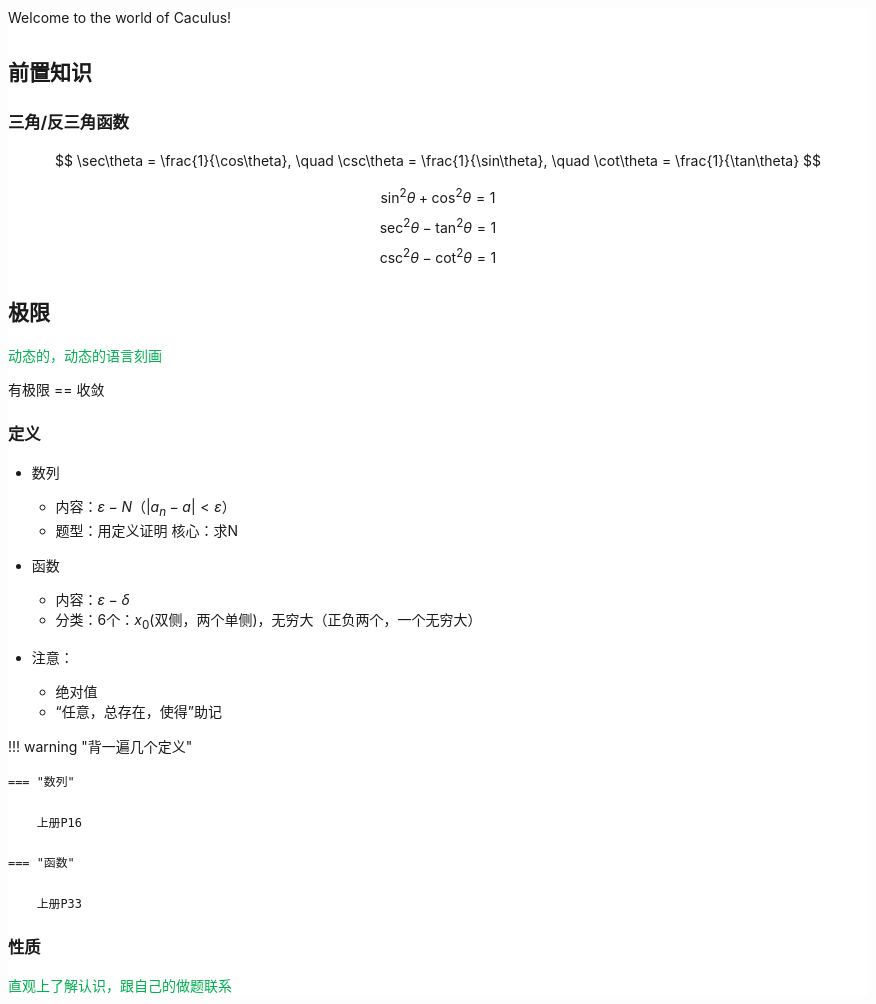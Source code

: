 Welcome to the world of Caculus!

## 前置知识

### 三角/反三角函数



$$
\sec\theta = \frac{1}{\cos\theta}, \quad \csc\theta = \frac{1}{\sin\theta},  \quad \cot\theta = \frac{1}{\tan\theta} 
$$


$$
\sin^2\theta + \cos^2\theta = 1
$$
$$
\sec^2\theta - \tan^2\theta = 1
$$
$$
\csc^2\theta - \cot^2\theta = 1
$$




## 极限
<font color="#00b050">动态的，动态的语言刻画</font>

有极限 == 收敛
### 定义
- 数列
	- 内容：$ε-N$（$|a_n - a| < ε$）
	- 题型：用定义证明
		核心：求N
- 函数
	- 内容：$ε-δ$
	- 分类：6个：$x_0$(双侧，两个单侧)，无穷大（正负两个，一个无穷大）

- 注意：
	- 绝对值
	- “任意，总存在，使得”助记

!!! warning "背一遍几个定义"

	=== "数列"

		上册P16

	=== "函数"

		上册P33


### 性质
<font color="#00b050">直观上了解认识，跟自己的做题联系</font>
